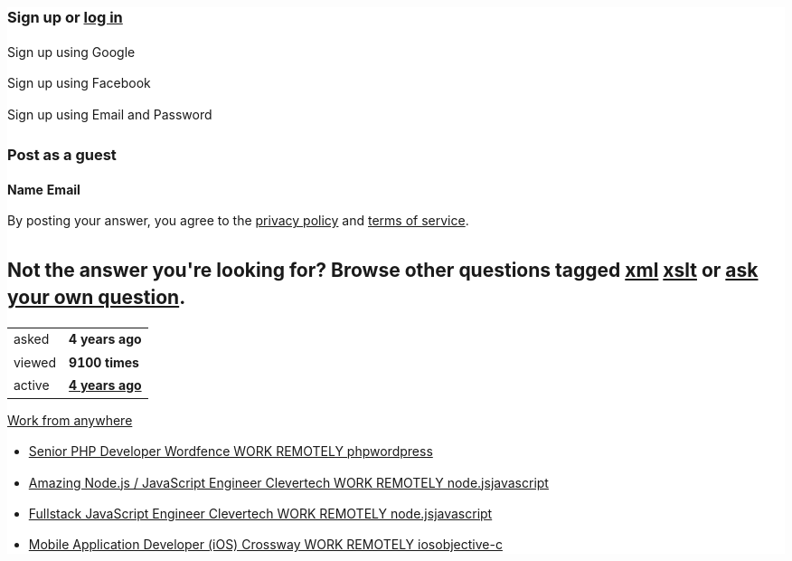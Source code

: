 ### Sign up or [log in](http://stackoverflow.com/users/login?ssrc=question_page&returnurl=http%3a%2f%2fstackoverflow.com%2fquestions%2f5675889%2fregular-text-file-to-xml-using-xslt%23new-answer)

Sign up using Google

Sign up using Facebook

Sign up using Email and Password

### Post as a guest

**Name**
**Email**

By posting your answer, you agree to the [privacy policy](http://stackexchange.com/legal/privacy-policy) and [terms of service](http://stackexchange.com/legal/terms-of-service).

## Not the answer you're looking for? Browse other questions tagged [xml](http://stackoverflow.com/questions/tagged/xml) [xslt](http://stackoverflow.com/questions/tagged/xslt) or [ask your own question](http://stackoverflow.com/questions/ask).

|     |     |
| --- | --- |
| asked | **4 years ago** |
| viewed | **9100 times** |
| active | **[4 years ago](http://stackoverflow.com/questions/5675889/regular-text-file-to-xml-using-xslt?lastactivity)** |

[Work from anywhere](http://careers.stackoverflow.com/jobs?allowsremote=true)

* [Senior PHP Developer
	Wordfence
	WORK REMOTELY
	phpwordpress](http://careers.stackoverflow.com/jobs/97615/senior-php-developer-wordfence)

* [Amazing Node.js / JavaScript Engineer
	Clevertech
	WORK REMOTELY
	node.jsjavascript](http://careers.stackoverflow.com/jobs/96616/amazing-nodejs-javascript-engineer-clevertech)
* [Fullstack JavaScript Engineer
	Clevertech
	WORK REMOTELY
	node.jsjavascript](http://careers.stackoverflow.com/jobs/99539/fullstack-javascript-engineer-clevertech)
* [Mobile Application Developer (iOS)
	Crossway
	WORK REMOTELY
	iosobjective-c](http://careers.stackoverflow.com/jobs/98936/mobile-application-developer-ios-crossway)
